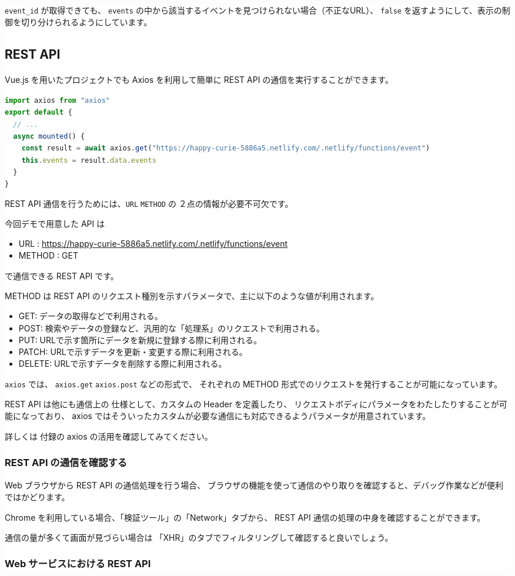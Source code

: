 `event_id` が取得できても、 `events` の中から該当するイベントを見つけられない場合（不正なURL）、
`false` を返すようにして、表示の制御を切り分けられるようにしています。

## REST API

Vue.js を用いたプロジェクトでも Axios を利用して簡単に REST API の通信を実行することができます。

```js
import axios from "axios"
export default {
  // ...  
  async mounted() {
    const result = await axios.get("https://happy-curie-5886a5.netlify.com/.netlify/functions/event")
    this.events = result.data.events
  }
}
```

REST API 通信を行うためには、`URL` `METHOD` の ２点の情報が必要不可欠です。

今回デモで用意した API は 

- URL : https://happy-curie-5886a5.netlify.com/.netlify/functions/event
- METHOD : GET

で通信できる REST API です。

METHOD は REST API のリクエスト種別を示すパラメータで、主に以下のような値が利用されます。

- GET: データの取得などで利用される。
- POST: 検索やデータの登録など、汎用的な「処理系」のリクエストで利用される。 
- PUT: URLで示す箇所にデータを新規に登録する際に利用される。 
- PATCH: URLで示すデータを更新・変更する際に利用される。
- DELETE: URLで示すデータを削除する際に利用される。

`axios` では、 `axios.get` `axios.post` などの形式で、
それぞれの METHOD 形式でのリクエストを発行することが可能になっています。

REST API は他にも通信上の 仕様として、カスタムの Header を定義したり、
リクエストボディにパラメータをわたしたりすることが可能になっており、
axios ではそういったカスタムが必要な通信にも対応できるようパラメータが用意されています。

詳しくは 付録の axios の活用を確認してみてください。

### REST API の通信を確認する

Web ブラウザから REST API の通信処理を行う場合、
ブラウザの機能を使って通信のやり取りを確認すると、デバッグ作業などが便利ではかどります。

Chrome を利用している場合、「検証ツール」の「Network」タブから、
REST API 通信の処理の中身を確認することができます。

通信の量が多くて画面が見づらい場合は 「XHR」のタブでフィルタリングして確認すると良いでしょう。

### Web サービスにおける REST API 
